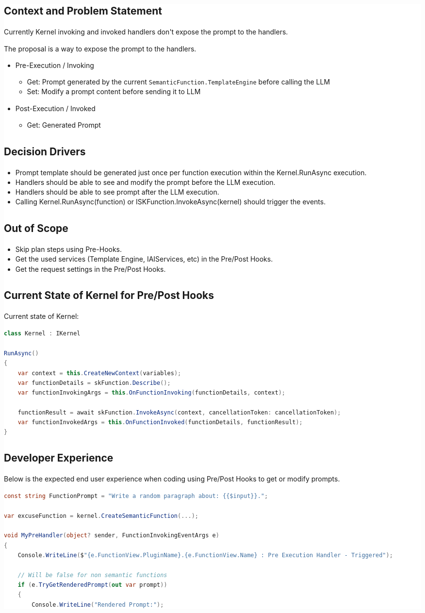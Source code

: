 ## Context and Problem Statement

Currently Kernel invoking and invoked handlers don't expose the prompt to the handlers.

The proposal is a way to expose the prompt to the handlers.

- Pre-Execution / Invoking

   - Get: Prompt generated by the current `SemanticFunction.TemplateEngine` before calling the LLM
   - Set: Modify a prompt content before sending it to LLM

- Post-Execution / Invoked

   - Get: Generated Prompt

## Decision Drivers

- Prompt template should be generated just once per function execution within the Kernel.RunAsync execution.
- Handlers should be able to see and modify the prompt before the LLM execution.
- Handlers should be able to see prompt after the LLM execution.
- Calling Kernel.RunAsync(function) or ISKFunction.InvokeAsync(kernel) should trigger the events.

## Out of Scope

- Skip plan steps using Pre-Hooks.
- Get the used services (Template Engine, IAIServices, etc) in the Pre/Post Hooks.
- Get the request settings in the Pre/Post Hooks.

## Current State of Kernel for Pre/Post Hooks

Current state of Kernel:

```csharp {"id":"01J6KQ4K1WHTBCV4E2CSKG2CBW"}
class Kernel : IKernel

RunAsync()
{
    var context = this.CreateNewContext(variables);
    var functionDetails = skFunction.Describe();
    var functionInvokingArgs = this.OnFunctionInvoking(functionDetails, context);

    functionResult = await skFunction.InvokeAsync(context, cancellationToken: cancellationToken);
    var functionInvokedArgs = this.OnFunctionInvoked(functionDetails, functionResult);
}
```

## Developer Experience

Below is the expected end user experience when coding using Pre/Post Hooks to get or modify prompts.

```csharp {"id":"01J6KQ4K1WHTBCV4E2CTAXM827"}
const string FunctionPrompt = "Write a random paragraph about: {{$input}}.";

var excuseFunction = kernel.CreateSemanticFunction(...);

void MyPreHandler(object? sender, FunctionInvokingEventArgs e)
{
    Console.WriteLine($"{e.FunctionView.PluginName}.{e.FunctionView.Name} : Pre Execution Handler - Triggered");

    // Will be false for non semantic functions
    if (e.TryGetRenderedPrompt(out var prompt))
    {
        Console.WriteLine("Rendered Prompt:");
```